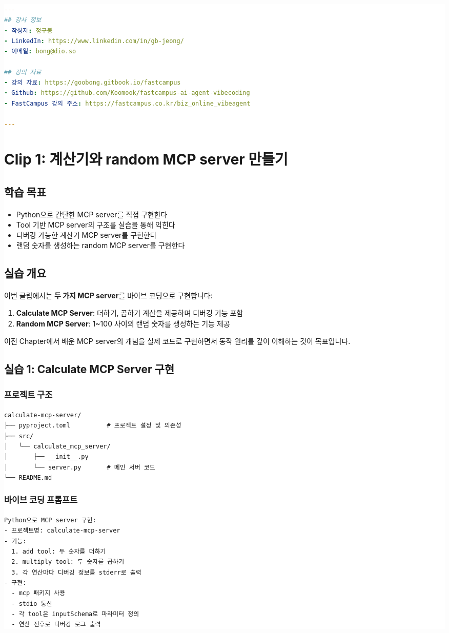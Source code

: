 ```yaml
---
## 강사 정보
- 작성자: 정구봉
- LinkedIn: https://www.linkedin.com/in/gb-jeong/
- 이메일: bong@dio.so

## 강의 자료
- 강의 자료: https://goobong.gitbook.io/fastcampus
- Github: https://github.com/Koomook/fastcampus-ai-agent-vibecoding
- FastCampus 강의 주소: https://fastcampus.co.kr/biz_online_vibeagent

---
```


# Clip 1: 계산기와 random MCP server 만들기

## 학습 목표
- Python으로 간단한 MCP server를 직접 구현한다
- Tool 기반 MCP server의 구조를 실습을 통해 익힌다
- 디버깅 가능한 계산기 MCP server를 구현한다
- 랜덤 숫자를 생성하는 random MCP server를 구현한다

## 실습 개요

이번 클립에서는 **두 가지 MCP server**를 바이브 코딩으로 구현합니다:

1. **Calculate MCP Server**: 더하기, 곱하기 계산을 제공하며 디버깅 기능 포함
2. **Random MCP Server**: 1~100 사이의 랜덤 숫자를 생성하는 기능 제공

이전 Chapter에서 배운 MCP server의 개념을 실제 코드로 구현하면서 동작 원리를 깊이 이해하는 것이 목표입니다.

## 실습 1: Calculate MCP Server 구현

### 프로젝트 구조

```
calculate-mcp-server/
├── pyproject.toml          # 프로젝트 설정 및 의존성
├── src/
│   └── calculate_mcp_server/
│       ├── __init__.py
│       └── server.py       # 메인 서버 코드
└── README.md
```

### 바이브 코딩 프롬프트

```
Python으로 MCP server 구현:
- 프로젝트명: calculate-mcp-server
- 기능:
  1. add tool: 두 숫자를 더하기
  2. multiply tool: 두 숫자를 곱하기
  3. 각 연산마다 디버깅 정보를 stderr로 출력
- 구현:
  - mcp 패키지 사용
  - stdio 통신
  - 각 tool은 inputSchema로 파라미터 정의
  - 연산 전후로 디버깅 로그 출력
```

